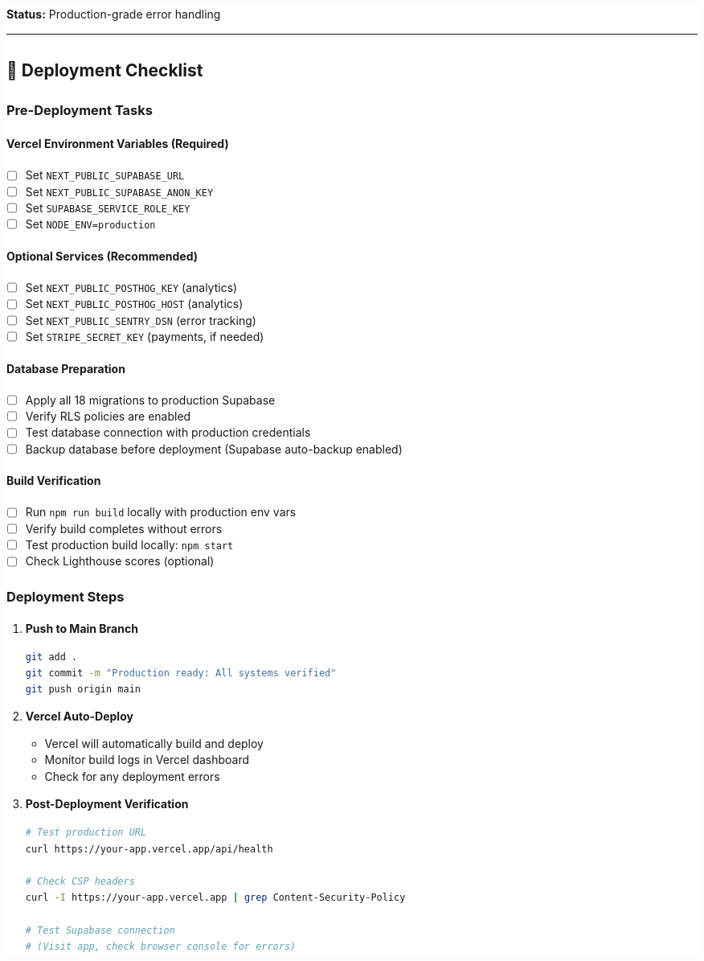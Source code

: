 **Status:** Production-grade error handling

---

## 🚀 Deployment Checklist

### Pre-Deployment Tasks

#### Vercel Environment Variables (Required)
- [ ] Set `NEXT_PUBLIC_SUPABASE_URL`
- [ ] Set `NEXT_PUBLIC_SUPABASE_ANON_KEY`
- [ ] Set `SUPABASE_SERVICE_ROLE_KEY`
- [ ] Set `NODE_ENV=production`

#### Optional Services (Recommended)
- [ ] Set `NEXT_PUBLIC_POSTHOG_KEY` (analytics)
- [ ] Set `NEXT_PUBLIC_POSTHOG_HOST` (analytics)
- [ ] Set `NEXT_PUBLIC_SENTRY_DSN` (error tracking)
- [ ] Set `STRIPE_SECRET_KEY` (payments, if needed)

#### Database Preparation
- [ ] Apply all 18 migrations to production Supabase
- [ ] Verify RLS policies are enabled
- [ ] Test database connection with production credentials
- [ ] Backup database before deployment (Supabase auto-backup enabled)

#### Build Verification
- [ ] Run `npm run build` locally with production env vars
- [ ] Verify build completes without errors
- [ ] Test production build locally: `npm start`
- [ ] Check Lighthouse scores (optional)

### Deployment Steps

1. **Push to Main Branch**
   ```bash
   git add .
   git commit -m "Production ready: All systems verified"
   git push origin main
   ```

2. **Vercel Auto-Deploy**
   - Vercel will automatically build and deploy
   - Monitor build logs in Vercel dashboard
   - Check for any deployment errors

3. **Post-Deployment Verification**
   ```bash
   # Test production URL
   curl https://your-app.vercel.app/api/health

   # Check CSP headers
   curl -I https://your-app.vercel.app | grep Content-Security-Policy

   # Test Supabase connection
   # (Visit app, check browser console for errors)
   ```
